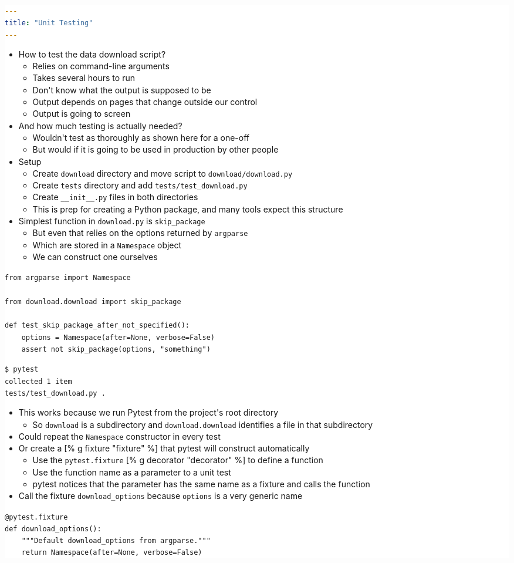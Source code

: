 ```yaml
---
title: "Unit Testing"
---
```


-   How to test the data download script?
    -   Relies on command-line arguments
    -   Takes several hours to run
    -   Don't know what the output is supposed to be
    -   Output depends on pages that change outside our control
    -   Output is going to screen
-   And how much testing is actually needed?
    -   Wouldn't test as thoroughly as shown here for a one-off
    -   But would if it is going to be used in production by other people
-   Setup
    -   Create `download` directory and move script to `download/download.py`
    -   Create `tests` directory and add `tests/test_download.py`
    -   Create `__init__.py` files in both directories
    -   This is prep for creating a Python package, and many tools expect this structure
-   Simplest function in `download.py` is `skip_package`
    -   But even that relies on the options returned by `argparse`
    -   Which are stored in a `Namespace` object
    -   We can construct one ourselves

```{.python title="tests/test_download.py"}
from argparse import Namespace

from download.download import skip_package

def test_skip_package_after_not_specified():
    options = Namespace(after=None, verbose=False)
    assert not skip_package(options, "something")
```
```bash
$ pytest
collected 1 item
tests/test_download.py .
```

-   This works because we run Pytest from the project's root directory
    -   So `download` is a subdirectory
        and `download.download` identifies a file in that subdirectory
-   Could repeat the `Namespace` constructor in every test
-   Or create a [% g fixture "fixture" %] that pytest will construct automatically
    -   Use the `pytest.fixture` [% g decorator "decorator" %] to define a function
    -   Use the function name as a parameter to a unit test
    -   pytest notices that the parameter has the same name as a fixture and calls the function
-   Call the fixture `download_options` because `options` is a very generic name

```{.python title="tests/test_download.py"}
@pytest.fixture
def download_options():
    """Default download_options from argparse."""
    return Namespace(after=None, verbose=False)
```
